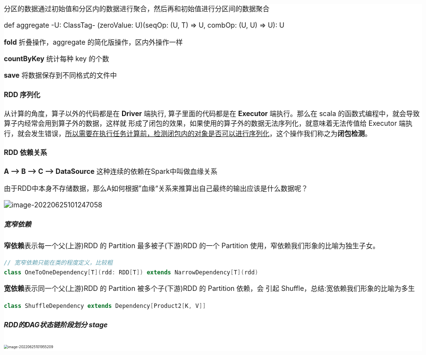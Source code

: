 分区的数据通过初始值和分区内的数据进行聚合，然后再和初始值进行分区间的数据聚合

def aggregate -U: ClassTag- (zeroValue: U)(seqOp: (U, T) => U, combOp: (U, U) => U): U



**fold**  折叠操作，aggregate 的简化版操作，区内外操作一样

**countByKey**  统计每种 key 的个数

**save**  将数据保存到不同格式的文件中















#### **RDD** 序列化

从计算的角度，算子以外的代码都是在 **Driver** 端执行, 算子里面的代码都是在 **Executor** 端执行。那么在 scala 的函数式编程中，就会导致算子内经常会用到算子外的数据，这样就 形成了闭包的效果，如果使用的算子外的数据无法序列化，就意味着无法传值给 Executor 端执行，就会发生错误，<u>所以需要在执行任务计算前，检测闭包内的对象是否可以进行序列化</u>，这个操作我们称之为**闭包检测**。



#### **RDD** 依赖关系

**A ——> B ——> C ——> DataSource** 这种连续的依赖在Spark中叫做血缘关系

由于RDD中本身不存储数据，那么A如何根据”血缘“关系来推算出自己最终的输出应该是什么数据呢？

![image-20220625101247058](https://hansomehu-picgo.oss-cn-hangzhou.aliyuncs.com/typora/image-20220625101247058.png)



##### 宽窄依赖

**窄依赖**表示每一个父(上游)RDD 的 Partition 最多被子(下游)RDD 的一个 Partition 使用，窄依赖我们形象的比喻为独生子女。

```scala
// 宽窄依赖只能在类的程度定义，比较粗
class OneToOneDependency[T](rdd: RDD[T]) extends NarrowDependency[T](rdd)
```



**宽依赖**表示同一个父(上游)RDD 的 Partition 被多个子(下游)RDD 的 Partition 依赖，会 引起 Shuffle，总结:宽依赖我们形象的比喻为多生

```scala
class ShuffleDependency extends Dependency[Product2[K, V]]
```



##### RDD的DAG状态链阶段划分 stage

<img src="https://hansomehu-picgo.oss-cn-hangzhou.aliyuncs.com/typora/image-20220625101955209.png" alt="image-20220625101955209" style="zoom: 50%;" />



